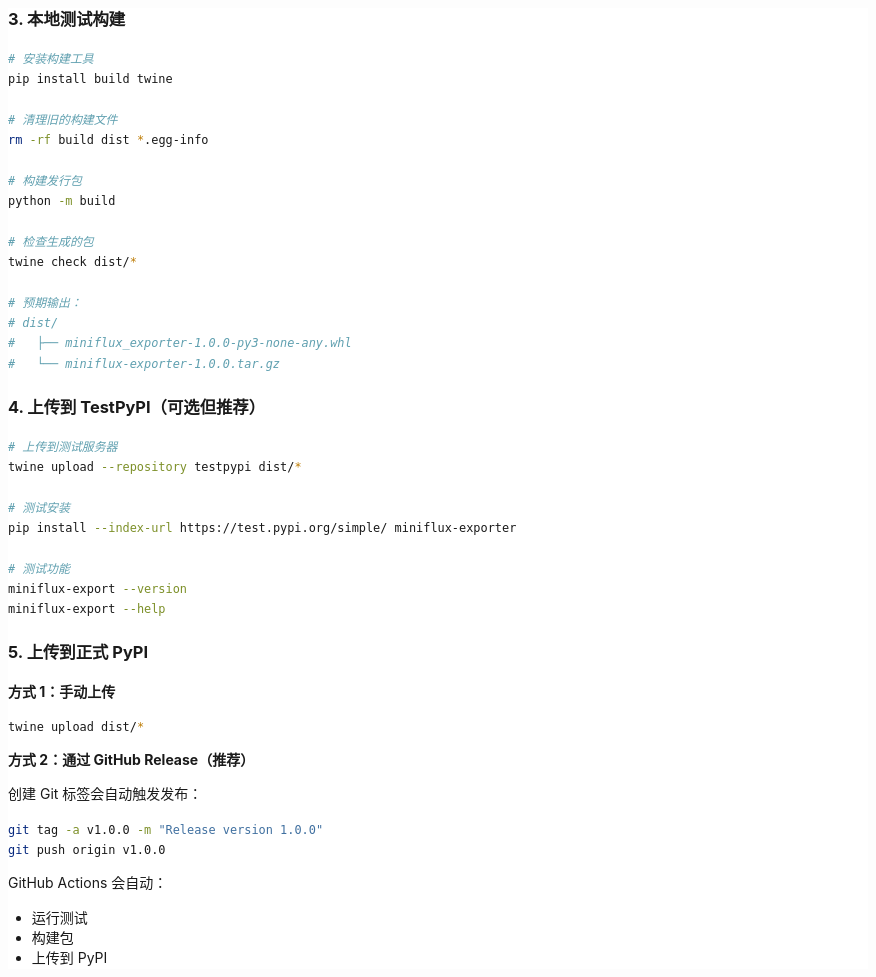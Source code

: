 ### 3. 本地测试构建

```bash
# 安装构建工具
pip install build twine

# 清理旧的构建文件
rm -rf build dist *.egg-info

# 构建发行包
python -m build

# 检查生成的包
twine check dist/*

# 预期输出：
# dist/
#   ├── miniflux_exporter-1.0.0-py3-none-any.whl
#   └── miniflux-exporter-1.0.0.tar.gz
```

### 4. 上传到 TestPyPI（可选但推荐）

```bash
# 上传到测试服务器
twine upload --repository testpypi dist/*

# 测试安装
pip install --index-url https://test.pypi.org/simple/ miniflux-exporter

# 测试功能
miniflux-export --version
miniflux-export --help
```

### 5. 上传到正式 PyPI

**方式 1：手动上传**

```bash
twine upload dist/*
```

**方式 2：通过 GitHub Release（推荐）**

创建 Git 标签会自动触发发布：

```bash
git tag -a v1.0.0 -m "Release version 1.0.0"
git push origin v1.0.0
```

GitHub Actions 会自动：
- 运行测试
- 构建包
- 上传到 PyPI
